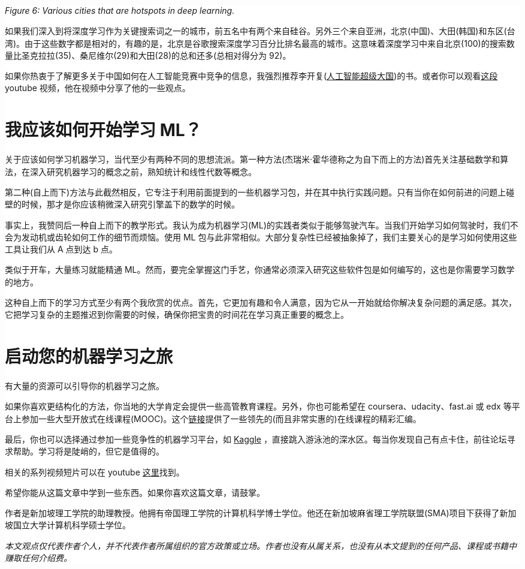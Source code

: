 *Figure 6: Various cities that are hotspots in deep learning.*

如果我们深入到将深度学习作为关键搜索词之一的城市，前五名中有两个来自硅谷。另外三个来自亚洲，北京(中国)、大田(韩国)和东区(台湾)。由于这些数字都是相对的，有趣的是，北京是谷歌搜索深度学习百分比排名最高的城市。这意味着深度学习中来自北京(100)的搜索数量比圣克拉拉(35)、桑尼维尔(29)和大田(28)的总和还多(总相对得分为 92)。

如果你热衷于了解更多关于中国如何在人工智能竞赛中竞争的信息，我强烈推荐李开复([人工智能超级大国](https://www.amazon.com/AI-Superpowers-China-Silicon-Valley-ebook/dp/B0795DNWCF))的书。或者你可以观看[这段](https://www.youtube.com/watch?v=FYIVX5sFeZY) youtube 视频，他在视频中分享了他的一些观点。

# 我应该如何开始学习 ML？

关于应该如何学习机器学习，当代至少有两种不同的思想流派。第一种方法(杰瑞米·霍华德称之为自下而上的方法)首先关注基础数学和算法，在深入研究机器学习的概念之前，熟知统计和线性代数等概念。

第二种(自上而下)方法与此截然相反，它专注于利用前面提到的一些机器学习包，并在其中执行实践问题。只有当你在如何前进的问题上碰壁的时候，那才是你应该稍微深入研究引擎盖下的数学的时候。

事实上，我赞同后一种自上而下的教学形式。我认为成为机器学习(ML)的实践者类似于能够驾驶汽车。当我们开始学习如何驾驶时，我们不会为发动机或齿轮如何工作的细节而烦恼。使用 ML 包与此非常相似。大部分复杂性已经被抽象掉了，我们主要关心的是学习如何使用这些工具让我们从 A 点到达 b 点。

类似于开车，大量练习就能精通 ML。然而，要完全掌握这门手艺，你通常必须深入研究这些软件包是如何编写的，这也是你需要学习数学的地方。

这种自上而下的学习方式至少有两个我欣赏的优点。首先，它更加有趣和令人满意，因为它从一开始就给你解决复杂问题的满足感。其次，它把学习复杂的主题推迟到你需要的时候，确保你把宝贵的时间花在学习真正重要的概念上。

# 启动您的机器学习之旅

有大量的资源可以引导你的机器学习之旅。

如果你喜欢更结构化的方法，你当地的大学肯定会提供一些高管教育课程。另外，你也可能希望在 coursera、udacity、fast.ai 或 edx 等平台上参加一些大型开放式在线课程(MOOC)。这个[链接](https://medium.freecodecamp.org/every-single-machine-learning-course-on-the-internet-ranked-by-your-reviews-3c4a7b8026c0)提供了一些领先的(而且非常实惠的)在线课程的精彩汇编。

最后，你也可以选择通过参加一些竞争性的机器学习平台，如 [Kaggle](https://www.kaggle.com/) ，直接跳入游泳池的深水区。每当你发现自己有点卡住，前往论坛寻求帮助。学习将是陡峭的，但它是值得的。

相关的系列视频短片可以在 youtube [这里](https://www.youtube.com/playlist?list=PLsXcLJfwDnPqf8H5ttvXI8lKSMHJKWLfz)找到。

希望你能从这篇文章中学到一些东西。如果你喜欢这篇文章，请鼓掌。

作者是新加坡理工学院的助理教授。他拥有帝国理工学院的计算机科学博士学位。他还在新加坡麻省理工学院联盟(SMA)项目下获得了新加坡国立大学计算机科学硕士学位。

*本文观点仅代表作者个人，并不代表作者所属组织的官方政策或立场。作者也没有从属关系，也没有从本文提到的任何产品、课程或书籍中赚取任何介绍费。*